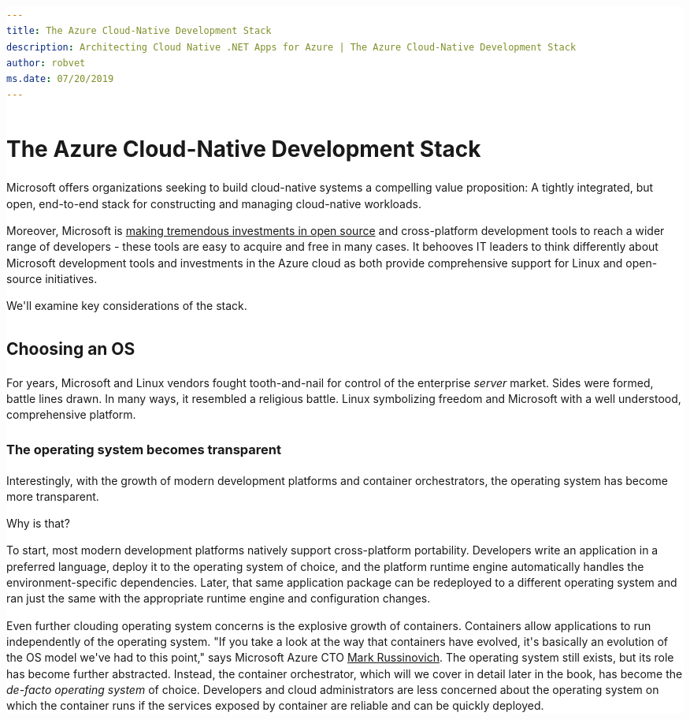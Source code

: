 ```yaml
---
title: The Azure Cloud-Native Development Stack
description: Architecting Cloud Native .NET Apps for Azure | The Azure Cloud-Native Development Stack
author: robvet
ms.date: 07/20/2019
---
```


# The Azure Cloud-Native Development Stack

Microsoft offers organizations seeking to build cloud-native systems a compelling value proposition: A tightly integrated, but open, end-to-end stack for constructing and managing cloud-native workloads.

Moreover, Microsoft is [making tremendous investments in open source](https://www.zdnet.com/article/why-microsoft-is-turning-into-an-open-source-company/) and cross-platform development tools to reach a wider range of developers - these tools are easy to acquire and free in many cases. It behooves IT leaders to think differently about Microsoft development tools and investments in the Azure cloud as both provide comprehensive support for Linux and open-source initiatives.

We'll examine key considerations of the stack.

## Choosing an OS

For years, Microsoft and Linux vendors fought tooth-and-nail for control of the enterprise *server* market. Sides were formed, battle lines drawn. In many ways, it resembled a religious battle. Linux symbolizing freedom and Microsoft with a well understood, comprehensive platform.

### The operating system becomes transparent

Interestingly, with the growth of modern development platforms and container orchestrators, the operating system has become more transparent.

Why is that?

To start, most modern development platforms natively support cross-platform portability. Developers write an application in a preferred language, deploy it to the operating system of choice, and the platform runtime engine automatically handles the environment-specific dependencies. Later, that same application package can be redeployed to a different operating system and ran just the same with the appropriate runtime engine and configuration changes.

Even further clouding operating system concerns is the explosive growth of containers. Containers allow applications to run independently of the operating system. "If you take a look at the way that containers have evolved, it's basically an evolution of the OS model we've had to this point," says Microsoft Azure CTO [Mark Russinovich](https://www.google.com/search?q=If+you+take+a+look+at+the+way+that+containers+have+evolved%2C+it%E2%80%99s+basically+an+evolution+of+the+OS+model+we%E2%80%99ve+had+to+this+point&rlz=1C1GCEU_enFR819US820&oq=If+you+take+a+look+at+the+way+that+containers+have+evolved%2C+it%E2%80%99s+basically+an+evolution+of+the+OS+model+we%E2%80%99ve+had+to+this+point&aqs=chrome..69i57.915j0j9&sourceid=chrome&ie=UTF-8). The operating system still exists, but its role has become further abstracted. Instead, the container orchestrator, which will we cover in detail later in the book, has become the *de-facto operating system* of choice. Developers and cloud administrators are less concerned about the operating system on which the container runs if the services exposed by container are reliable and can be quickly deployed.
